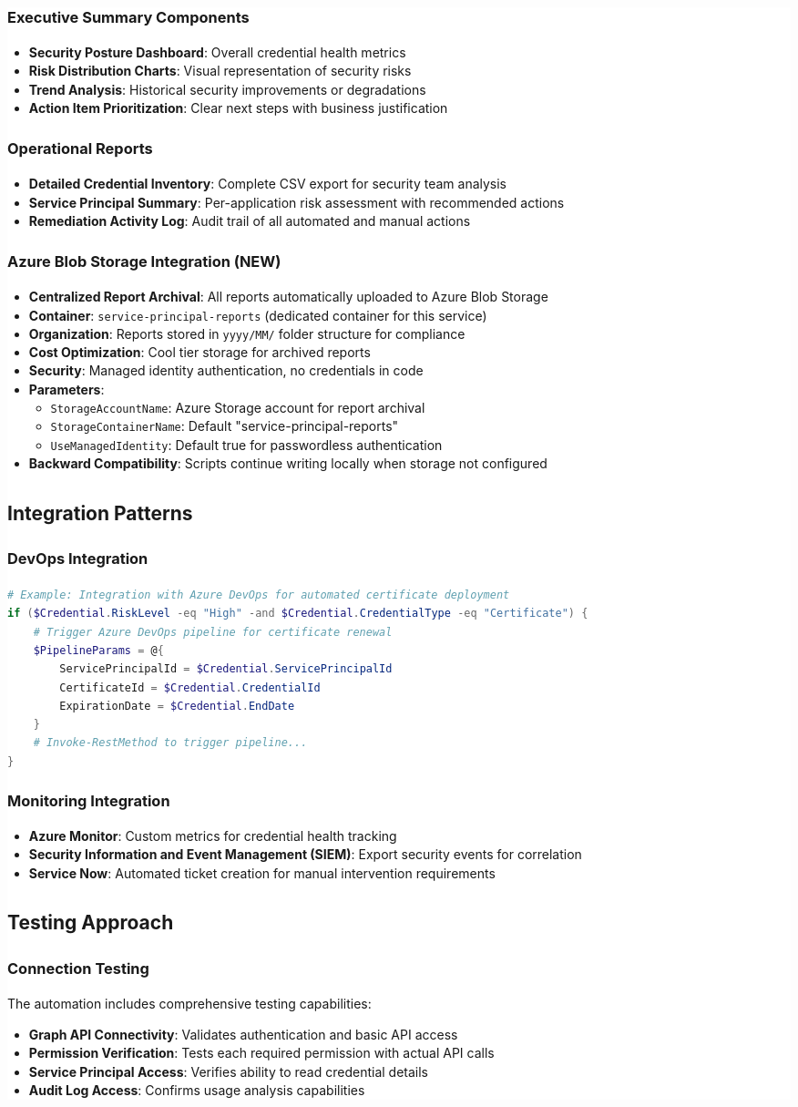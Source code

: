 ### Executive Summary Components
- **Security Posture Dashboard**: Overall credential health metrics
- **Risk Distribution Charts**: Visual representation of security risks
- **Trend Analysis**: Historical security improvements or degradations
- **Action Item Prioritization**: Clear next steps with business justification

### Operational Reports
- **Detailed Credential Inventory**: Complete CSV export for security team analysis
- **Service Principal Summary**: Per-application risk assessment with recommended actions
- **Remediation Activity Log**: Audit trail of all automated and manual actions

### Azure Blob Storage Integration (NEW)
- **Centralized Report Archival**: All reports automatically uploaded to Azure Blob Storage
- **Container**: `service-principal-reports` (dedicated container for this service)
- **Organization**: Reports stored in `yyyy/MM/` folder structure for compliance
- **Cost Optimization**: Cool tier storage for archived reports
- **Security**: Managed identity authentication, no credentials in code
- **Parameters**:
  - `StorageAccountName`: Azure Storage account for report archival
  - `StorageContainerName`: Default "service-principal-reports"
  - `UseManagedIdentity`: Default true for passwordless authentication
- **Backward Compatibility**: Scripts continue writing locally when storage not configured

## Integration Patterns

### DevOps Integration
```powershell
# Example: Integration with Azure DevOps for automated certificate deployment
if ($Credential.RiskLevel -eq "High" -and $Credential.CredentialType -eq "Certificate") {
    # Trigger Azure DevOps pipeline for certificate renewal
    $PipelineParams = @{
        ServicePrincipalId = $Credential.ServicePrincipalId
        CertificateId = $Credential.CredentialId
        ExpirationDate = $Credential.EndDate
    }
    # Invoke-RestMethod to trigger pipeline...
}
```

### Monitoring Integration
- **Azure Monitor**: Custom metrics for credential health tracking
- **Security Information and Event Management (SIEM)**: Export security events for correlation
- **Service Now**: Automated ticket creation for manual intervention requirements

## Testing Approach

### Connection Testing
The automation includes comprehensive testing capabilities:
- **Graph API Connectivity**: Validates authentication and basic API access
- **Permission Verification**: Tests each required permission with actual API calls
- **Service Principal Access**: Verifies ability to read credential details
- **Audit Log Access**: Confirms usage analysis capabilities
